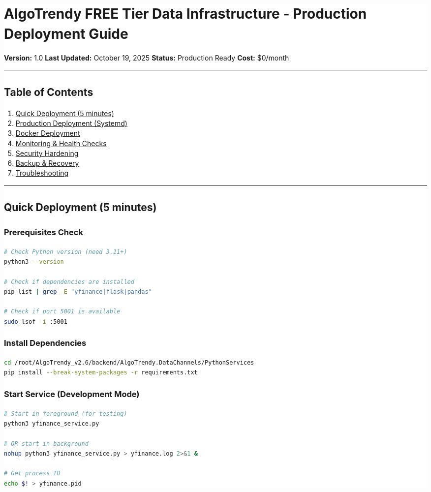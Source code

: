 # AlgoTrendy FREE Tier Data Infrastructure - Production Deployment Guide

**Version:** 1.0
**Last Updated:** October 19, 2025
**Status:** Production Ready
**Cost:** $0/month

---

## Table of Contents

1. [Quick Deployment (5 minutes)](#quick-deployment-5-minutes)
2. [Production Deployment (Systemd)](#production-deployment-systemd)
3. [Docker Deployment](#docker-deployment)
4. [Monitoring & Health Checks](#monitoring--health-checks)
5. [Security Hardening](#security-hardening)
6. [Backup & Recovery](#backup--recovery)
7. [Troubleshooting](#troubleshooting)

---

## Quick Deployment (5 minutes)

### Prerequisites Check

```bash
# Check Python version (need 3.11+)
python3 --version

# Check if dependencies are installed
pip list | grep -E "yfinance|flask|pandas"

# Check if port 5001 is available
sudo lsof -i :5001
```

### Install Dependencies

```bash
cd /root/AlgoTrendy_v2.6/backend/AlgoTrendy.DataChannels/PythonServices
pip install --break-system-packages -r requirements.txt
```

### Start Service (Development Mode)

```bash
# Start in foreground (for testing)
python3 yfinance_service.py

# OR start in background
nohup python3 yfinance_service.py > yfinance.log 2>&1 &

# Get process ID
echo $! > yfinance.pid
```
